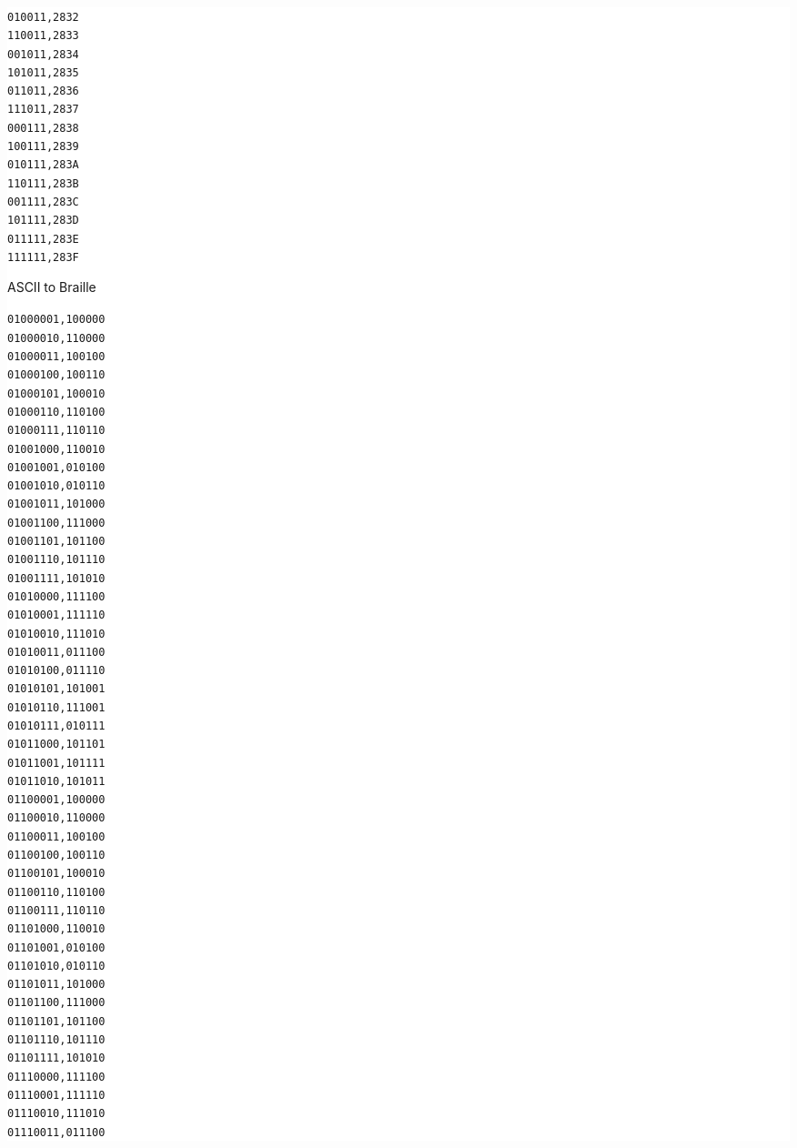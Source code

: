 ```
010011,2832
110011,2833
001011,2834
101011,2835
011011,2836
111011,2837
000111,2838
100111,2839
010111,283A
110111,283B
001111,283C
101111,283D
011111,283E
111111,283F
```

ASCII to Braille

```
01000001,100000
01000010,110000
01000011,100100
01000100,100110
01000101,100010
01000110,110100
01000111,110110
01001000,110010
01001001,010100
01001010,010110
01001011,101000
01001100,111000
01001101,101100
01001110,101110
01001111,101010
01010000,111100
01010001,111110
01010010,111010
01010011,011100
01010100,011110
01010101,101001
01010110,111001
01010111,010111
01011000,101101
01011001,101111
01011010,101011
01100001,100000
01100010,110000
01100011,100100
01100100,100110
01100101,100010
01100110,110100
01100111,110110
01101000,110010
01101001,010100
01101010,010110
01101011,101000
01101100,111000
01101101,101100
01101110,101110
01101111,101010
01110000,111100
01110001,111110
01110010,111010
01110011,011100
```